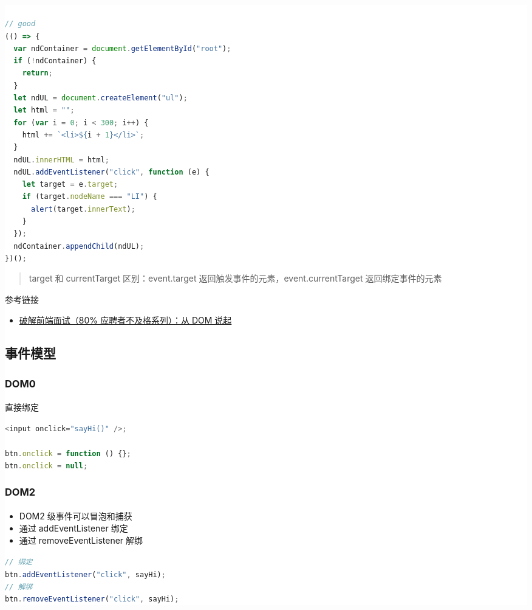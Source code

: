 ```js

// good
(() => {
  var ndContainer = document.getElementById("root");
  if (!ndContainer) {
    return;
  }
  let ndUL = document.createElement("ul");
  let html = "";
  for (var i = 0; i < 300; i++) {
    html += `<li>${i + 1}</li>`;
  }
  ndUL.innerHTML = html;
  ndUL.addEventListener("click", function (e) {
    let target = e.target;
    if (target.nodeName === "LI") {
      alert(target.innerText);
    }
  });
  ndContainer.appendChild(ndUL);
})();
```

> target 和 currentTarget 区别：event.target 返回触发事件的元素，event.currentTarget 返回绑定事件的元素

参考链接

- [破解前端面试（80% 应聘者不及格系列）：从 DOM 说起](https://juejin.cn/post/6844903474547671047)

## 事件模型

### DOM0

直接绑定

```js
<input onclick="sayHi()" />;

btn.onclick = function () {};
btn.onclick = null;
```

### DOM2

- DOM2 级事件可以冒泡和捕获
- 通过 addEventListener 绑定
- 通过 removeEventListener 解绑

```js
// 绑定
btn.addEventListener("click", sayHi);
// 解绑
btn.removeEventListener("click", sayHi);
```
